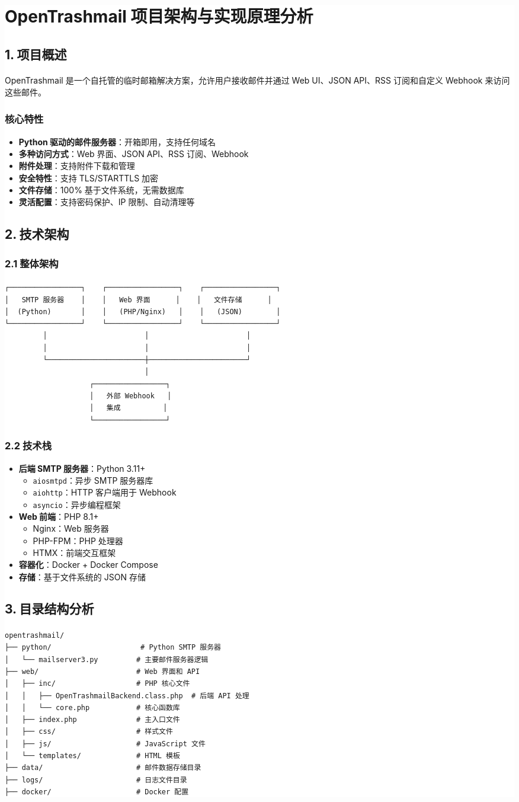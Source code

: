 # OpenTrashmail 项目架构与实现原理分析

## 1. 项目概述

OpenTrashmail 是一个自托管的临时邮箱解决方案，允许用户接收邮件并通过 Web UI、JSON API、RSS 订阅和自定义 Webhook 来访问这些邮件。

### 核心特性
- **Python 驱动的邮件服务器**：开箱即用，支持任何域名
- **多种访问方式**：Web 界面、JSON API、RSS 订阅、Webhook
- **附件处理**：支持附件下载和管理
- **安全特性**：支持 TLS/STARTTLS 加密
- **文件存储**：100% 基于文件系统，无需数据库
- **灵活配置**：支持密码保护、IP 限制、自动清理等

## 2. 技术架构

### 2.1 整体架构
```
┌─────────────────┐    ┌─────────────────┐    ┌─────────────────┐
│   SMTP 服务器    │    │   Web 界面      │    │   文件存储      │
│  (Python)       │    │   (PHP/Nginx)   │    │   (JSON)        │
└─────────────────┘    └─────────────────┘    └─────────────────┘
         │                       │                       │
         │                       │                       │
         └───────────────────────┼───────────────────────┘
                                 │
                    ┌─────────────────┐
                    │   外部 Webhook   │
                    │   集成          │
                    └─────────────────┘
```

### 2.2 技术栈
- **后端 SMTP 服务器**：Python 3.11+ 
  - `aiosmtpd`：异步 SMTP 服务器库
  - `aiohttp`：HTTP 客户端用于 Webhook
  - `asyncio`：异步编程框架
- **Web 前端**：PHP 8.1+
  - Nginx：Web 服务器
  - PHP-FPM：PHP 处理器
  - HTMX：前端交互框架
- **容器化**：Docker + Docker Compose
- **存储**：基于文件系统的 JSON 存储

## 3. 目录结构分析

```
opentrashmail/
├── python/                     # Python SMTP 服务器
│   └── mailserver3.py         # 主要邮件服务器逻辑
├── web/                       # Web 界面和 API
│   ├── inc/                   # PHP 核心文件
│   │   ├── OpenTrashmailBackend.class.php  # 后端 API 处理
│   │   └── core.php           # 核心函数库
│   ├── index.php              # 主入口文件
│   ├── css/                   # 样式文件
│   ├── js/                    # JavaScript 文件
│   └── templates/             # HTML 模板
├── data/                      # 邮件数据存储目录
├── logs/                      # 日志文件目录
├── docker/                    # Docker 配置
```